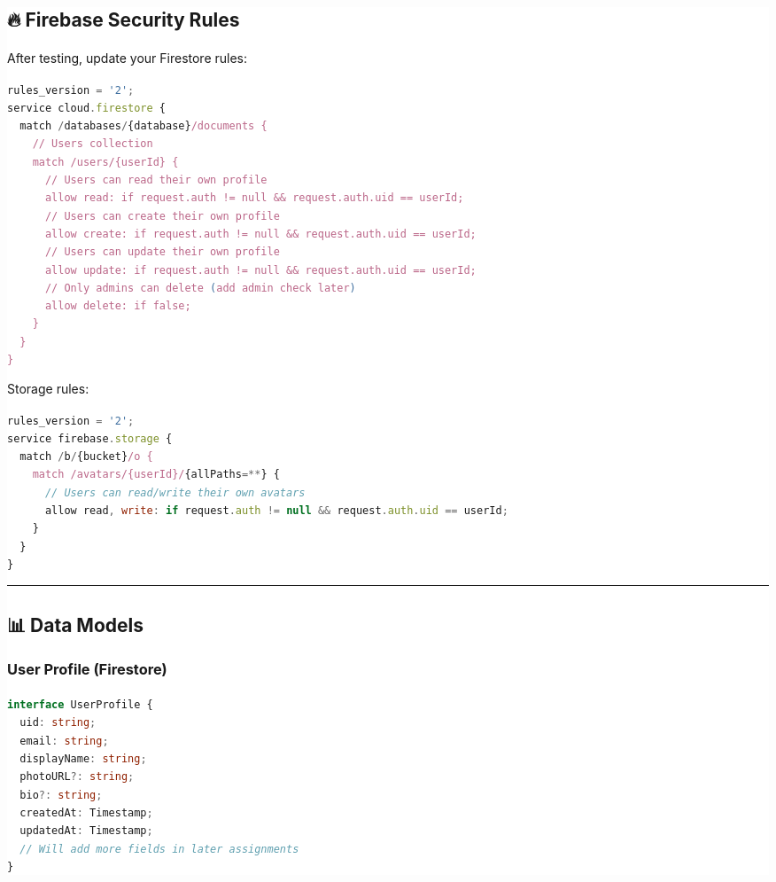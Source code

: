 
## 🔥 Firebase Security Rules

After testing, update your Firestore rules:

```javascript
rules_version = '2';
service cloud.firestore {
  match /databases/{database}/documents {
    // Users collection
    match /users/{userId} {
      // Users can read their own profile
      allow read: if request.auth != null && request.auth.uid == userId;
      // Users can create their own profile
      allow create: if request.auth != null && request.auth.uid == userId;
      // Users can update their own profile
      allow update: if request.auth != null && request.auth.uid == userId;
      // Only admins can delete (add admin check later)
      allow delete: if false;
    }
  }
}
```

Storage rules:
```javascript
rules_version = '2';
service firebase.storage {
  match /b/{bucket}/o {
    match /avatars/{userId}/{allPaths=**} {
      // Users can read/write their own avatars
      allow read, write: if request.auth != null && request.auth.uid == userId;
    }
  }
}
```

---

## 📊 Data Models

### User Profile (Firestore)
```typescript
interface UserProfile {
  uid: string;
  email: string;
  displayName: string;
  photoURL?: string;
  bio?: string;
  createdAt: Timestamp;
  updatedAt: Timestamp;
  // Will add more fields in later assignments
}
```
